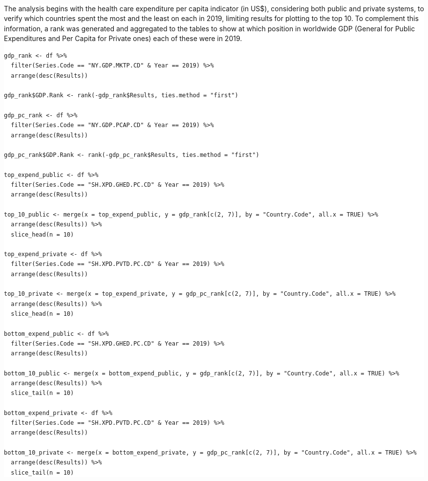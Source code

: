 The analysis begins with the health care expenditure per capita indicator (in US$), considering both public and private systems, to verify which countries spent the most and the least on each in 2019, limiting results for plotting to the top 10. To complement this information, a rank was generated and aggregated to the tables to show at which position in worldwide GDP (General for Public Expenditures and Per Capita for Private ones) each of these were in 2019.

```{r}
gdp_rank <- df %>%
  filter(Series.Code == "NY.GDP.MKTP.CD" & Year == 2019) %>%
  arrange(desc(Results))

gdp_rank$GDP.Rank <- rank(-gdp_rank$Results, ties.method = "first")

gdp_pc_rank <- df %>%
  filter(Series.Code == "NY.GDP.PCAP.CD" & Year == 2019) %>%
  arrange(desc(Results))

gdp_pc_rank$GDP.Rank <- rank(-gdp_pc_rank$Results, ties.method = "first")

top_expend_public <- df %>%
  filter(Series.Code == "SH.XPD.GHED.PC.CD" & Year == 2019) %>%
  arrange(desc(Results))

top_10_public <- merge(x = top_expend_public, y = gdp_rank[c(2, 7)], by = "Country.Code", all.x = TRUE) %>% 
  arrange(desc(Results)) %>% 
  slice_head(n = 10)

top_expend_private <- df %>%
  filter(Series.Code == "SH.XPD.PVTD.PC.CD" & Year == 2019) %>%
  arrange(desc(Results))

top_10_private <- merge(x = top_expend_private, y = gdp_pc_rank[c(2, 7)], by = "Country.Code", all.x = TRUE) %>% 
  arrange(desc(Results)) %>% 
  slice_head(n = 10)

bottom_expend_public <- df %>%
  filter(Series.Code == "SH.XPD.GHED.PC.CD" & Year == 2019) %>%
  arrange(desc(Results))

bottom_10_public <- merge(x = bottom_expend_public, y = gdp_rank[c(2, 7)], by = "Country.Code", all.x = TRUE) %>% 
  arrange(desc(Results)) %>% 
  slice_tail(n = 10)

bottom_expend_private <- df %>%
  filter(Series.Code == "SH.XPD.PVTD.PC.CD" & Year == 2019) %>%
  arrange(desc(Results))

bottom_10_private <- merge(x = bottom_expend_private, y = gdp_pc_rank[c(2, 7)], by = "Country.Code", all.x = TRUE) %>% 
  arrange(desc(Results)) %>% 
  slice_tail(n = 10)
```
